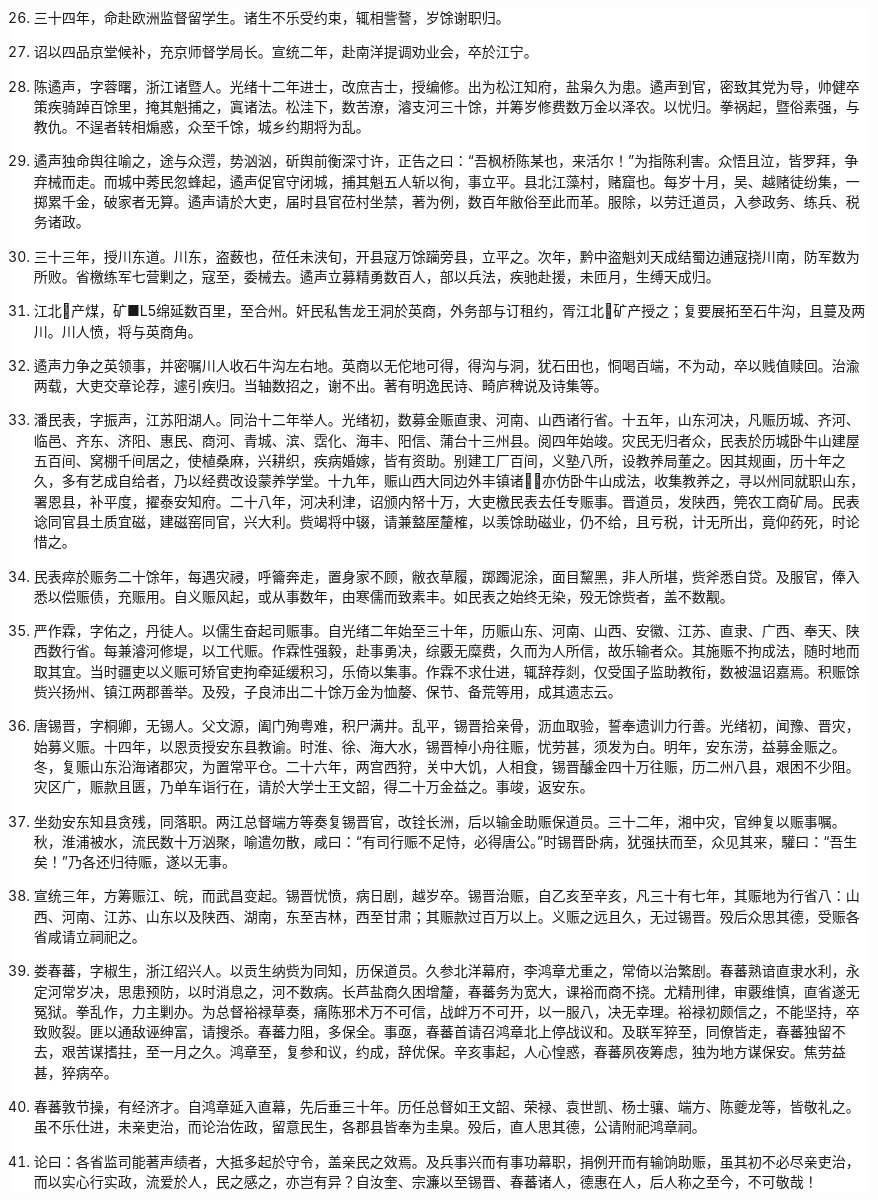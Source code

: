 26. <span id="列传二百三十九-26"></span>
三十四年，命赴欧洲监督留学生。诸生不乐受约束，辄相訾謷，岁馀谢职归。

27. <span id="列传二百三十九-27"></span>
诏以四品京堂候补，充京师督学局长。宣统二年，赴南洋提调劝业会，卒於江宁。

28. <span id="列传二百三十九-28"></span>
陈遹声，字蓉曙，浙江诸暨人。光绪十二年进士，改庶吉士，授编修。出为松江知府，盐枭久为患。遹声到官，密致其党为导，帅健卒策疾骑踔百馀里，掩其魁捕之，寘诸法。松洼下，数苦潦，濬支河三十馀，并筹岁修费数万金以泽农。以忧归。拳祸起，暨俗素强，与教仇。不逞者转相煽惑，众至千馀，城乡约期将为乱。

29. <span id="列传二百三十九-29"></span>
遹声独命舆往喻之，途与众遌，势汹汹，斫舆前衡深寸许，正告之曰：“吾枫桥陈某也，来活尔！”为指陈利害。众悟且泣，皆罗拜，争弃械而走。而城中莠民忽蜂起，遹声促官守闭城，捕其魁五人斩以徇，事立平。县北江藻村，赌窟也。每岁十月，吴、越赌徒纷集，一掷累千金，破家者无算。遹声请於大吏，届时县官莅村坐禁，著为例，数百年敝俗至此而革。服除，以劳迁道员，入参政务、练兵、税务诸政。

30. <span id="列传二百三十九-30"></span>
三十三年，授川东道。川东，盗薮也，莅任未浃旬，开县寇万馀躏旁县，立平之。次年，黔中盗魁刘天成结蜀边逋寇挠川南，防军数为所败。省檄练军七营剿之，寇至，委械去。遹声立募精勇数百人，部以兵法，疾驰赴援，未匝月，生缚天成归。

31. <span id="列传二百三十九-31"></span>
江北产煤，矿■L5绵延数百里，至合州。奸民私售龙王洞於英商，外务部与订租约，胥江北矿产授之；复要展拓至石牛沟，且蔓及两川。川人愤，将与英商角。

32. <span id="列传二百三十九-32"></span>
遹声力争之英领事，并密嘱川人收石牛沟左右地。英商以无佗地可得，得沟与洞，犹石田也，恫喝百端，不为动，卒以贱值赎回。治渝两载，大吏交章论荐，遽引疾归。当轴数招之，谢不出。著有明逸民诗、畸庐稗说及诗集等。

33. <span id="列传二百三十九-33"></span>
潘民表，字振声，江苏阳湖人。同治十二年举人。光绪初，数募金赈直隶、河南、山西诸行省。十五年，山东河决，凡赈历城、齐河、临邑、齐东、济阳、惠民、商河、青城、滨、霑化、海丰、阳信、蒲台十三州县。阅四年始竣。灾民无归者众，民表於历城卧牛山建屋五百间、窝棚千间居之，使植桑麻，兴耕织，疾病婚嫁，皆有资助。别建工厂百间，义塾八所，设教养局董之。因其规画，历十年之久，多有艺成自给者，乃以经费改设蒙养学堂。十九年，赈山西大同边外丰镇诸，亦仿卧牛山成法，收集教养之，寻以州同就职山东，署恩县，补平度，擢泰安知府。二十八年，河决利津，诏颁内帑十万，大吏檄民表去任专赈事。晋道员，发陕西，筦农工商矿局。民表谂同官县土质宜磁，建磁窑同官，兴大利。赀竭将中辍，请兼盩厔釐榷，以羡馀助磁业，仍不给，且亏税，计无所出，竟仰药死，时论惜之。

34. <span id="列传二百三十九-34"></span>
民表瘁於赈务二十馀年，每遇灾祲，呼籥奔走，置身家不顾，敝衣草履，踯躅泥涂，面目黧黑，非人所堪，赀斧悉自贷。及服官，俸入悉以偿赈债，充赈用。自义赈风起，或从事数年，由寒儒而致素丰。如民表之始终无染，殁无馀赀者，盖不数觏。

35. <span id="列传二百三十九-35"></span>
严作霖，字佑之，丹徒人。以儒生奋起司赈事。自光绪二年始至三十年，历赈山东、河南、山西、安徽、江苏、直隶、广西、奉天、陕西数行省。每兼濬河修堤，以工代赈。作霖性强毅，赴事勇决，综覈无糜费，久而为人所信，故乐输者众。其施赈不拘成法，随时地而取其宜。当时疆吏以义赈可矫官吏拘牵延缓积习，乐倚以集事。作霖不求仕进，辄辞荐剡，仅受国子监助教衔，数被温诏嘉焉。积赈馀赀兴扬州、镇江两郡善举。及殁，子良沛出二十馀万金为恤嫠、保节、备荒等用，成其遗志云。

36. <span id="列传二百三十九-36"></span>
唐锡晋，字桐卿，无锡人。父文源，阖门殉粤难，积尸满井。乱平，锡晋拾亲骨，沥血取验，誓奉遗训力行善。光绪初，闻豫、晋灾，始募义赈。十四年，以恩贡授安东县教谕。时淮、徐、海大水，锡晋棹小舟往赈，忧劳甚，须发为白。明年，安东涝，益募金赈之。冬，复赈山东沿海诸郡灾，为置常平仓。二十六年，两宫西狩，关中大饥，人相食，锡晋醵金四十万往赈，历二州八县，艰困不少阻。灾区广，赈款且匮，乃单车诣行在，请於大学士王文韶，得二十万金益之。事竣，返安东。

37. <span id="列传二百三十九-37"></span>
坐劾安东知县贪残，同落职。两江总督端方等奏复锡晋官，改铨长洲，后以输金助赈保道员。三十二年，湘中灾，官绅复以赈事嘱。秋，淮浦被水，流民数十万汹聚，喻遣勿散，咸曰：“有司行赈不足恃，必得唐公。”时锡晋卧病，犹强扶而至，众见其来，驩曰：“吾生矣！”乃各还归待赈，遂以无事。

38. <span id="列传二百三十九-38"></span>
宣统三年，方筹赈江、皖，而武昌变起。锡晋忧愤，病日剧，越岁卒。锡晋治赈，自乙亥至辛亥，凡三十有七年，其赈地为行省八：山西、河南、江苏、山东以及陕西、湖南，东至吉林，西至甘肃；其赈款过百万以上。义赈之远且久，无过锡晋。殁后众思其德，受赈各省咸请立祠祀之。

39. <span id="列传二百三十九-39"></span>
娄春蕃，字椒生，浙江绍兴人。以贡生纳赀为同知，历保道员。久参北洋幕府，李鸿章尤重之，常倚以治繁剧。春蕃熟谙直隶水利，永定河常岁决，思患预防，以时消息之，河不数病。长芦盐商久困增釐，春蕃务为宽大，课裕而商不挠。尤精刑律，审覈维慎，直省遂无冤狱。拳乱作，力主剿办。为总督裕禄草奏，痛陈邪术万不可信，战衅万不可开，以一服八，决无幸理。裕禄初颇信之，不能坚持，卒致败裂。匪以通敌诬绅富，请搜杀。春蕃力阻，多保全。事亟，春蕃首请召鸿章北上停战议和。及联军猝至，同僚皆走，春蕃独留不去，艰苦谋搘拄，至一月之久。鸿章至，复参和议，约成，辞优保。辛亥事起，人心惶惑，春蕃夙夜筹虑，独为地方谋保安。焦劳益甚，猝病卒。

40. <span id="列传二百三十九-40"></span>
春蕃敦节操，有经济才。自鸿章延入直幕，先后垂三十年。历任总督如王文韶、荣禄、袁世凯、杨士骧、端方、陈夔龙等，皆敬礼之。虽不乐仕进，未亲吏治，而论治佐政，留意民生，各郡县皆奉为圭臬。殁后，直人思其德，公请附祀鸿章祠。

41. <span id="列传二百三十九-41"></span>
论曰：各省监司能著声绩者，大抵多起於守令，盖亲民之效焉。及兵事兴而有事功幕职，捐例开而有输饷助赈，虽其初不必尽亲吏治，而以实心行实政，流爱於人，民之感之，亦岂有异？自汝奎、宗濂以至锡晋、春蕃诸人，德惠在人，后人称之至今，不可敬哉！
